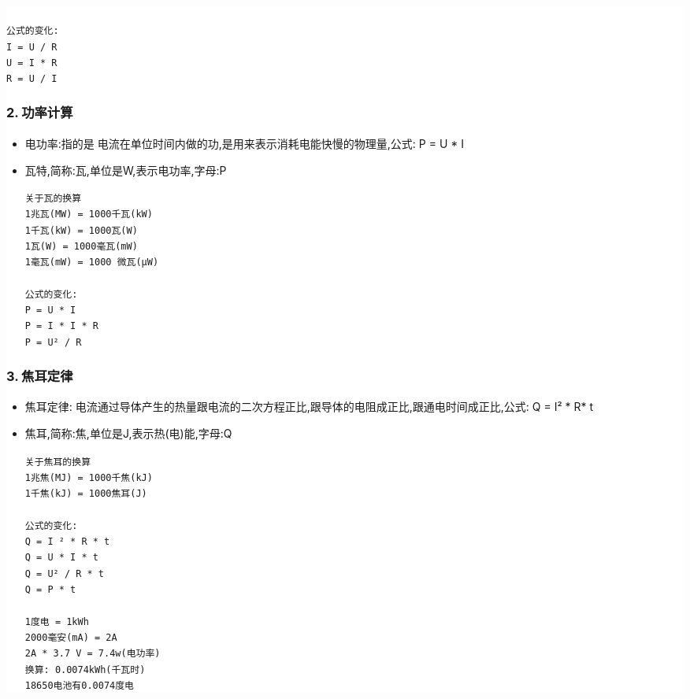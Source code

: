  ```
  
  公式的变化:
  I = U / R
  U = I * R 
  R = U / I
  
  ```

  



### 2. 功率计算

* 电功率:指的是 电流在单位时间内做的功,是用来表示消耗电能快慢的物理量,公式: P = U * I

* 瓦特,简称:瓦,单位是W,表示电功率,字母:P

  ```
  关于瓦的换算
  1兆瓦(MW) = 1000千瓦(kW)
  1千瓦(kW) = 1000瓦(W)
  1瓦(W) = 1000毫瓦(mW)
  1毫瓦(mW) = 1000 微瓦(μW)
  
  公式的变化:
  P = U * I
  P = I * I * R
  P = U² / R
  
  ```

  

### 3. 焦耳定律

* 焦耳定律: 电流通过导体产生的热量跟电流的二次方程正比,跟导体的电阻成正比,跟通电时间成正比,公式: Q = I² * R* t

* 焦耳,简称:焦,单位是J,表示热(电)能,字母:Q

  ```
  关于焦耳的换算
  1兆焦(MJ) = 1000千焦(kJ)
  1千焦(kJ) = 1000焦耳(J)
  
  公式的变化:
  Q = I ² * R * t
  Q = U * I * t
  Q = U² / R * t
  Q = P * t
  
  1度电 = 1kWh
  2000毫安(mA) = 2A 
  2A * 3.7 V = 7.4w(电功率) 
  换算: 0.0074kWh(千瓦时)
  18650电池有0.0074度电
  
  ```
